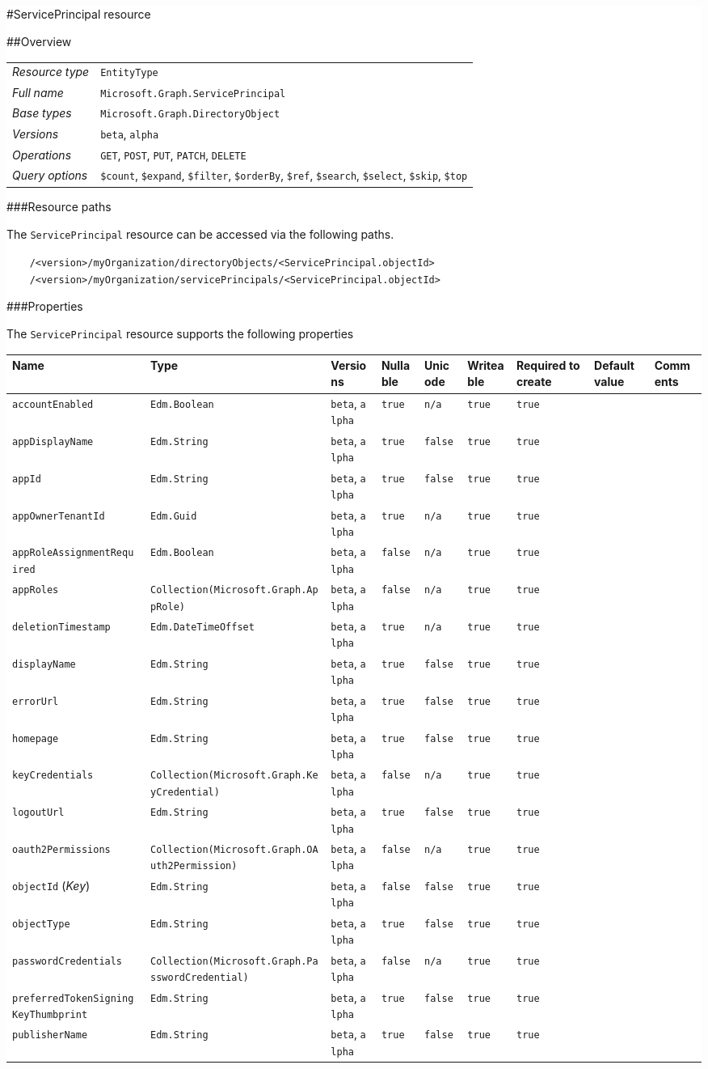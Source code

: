 #ServicePrincipal resource

 



##Overview

|  |  | 
| :-- | :-- | 
| _Resource type_ | `EntityType` | 
| _Full name_ | `Microsoft.Graph.ServicePrincipal` | 
| _Base types_ | `Microsoft.Graph.DirectoryObject` | 
| _Versions_ | `beta`, `alpha` | 
| _Operations_ | `GET`, `POST`, `PUT`, `PATCH`, `DELETE` | 
| _Query options_ | `$count`, `$expand`, `$filter`, `$orderBy`, `$ref`, `$search`, `$select`, `$skip`, `$top` | 


###Resource paths

The `ServicePrincipal` resource can be accessed via the following paths. 

```
	/<version>/myOrganization/directoryObjects/<ServicePrincipal.objectId>
	/<version>/myOrganization/servicePrincipals/<ServicePrincipal.objectId>
```



###Properties

The `ServicePrincipal` resource supports the following properties 

| Name | Type | Versions | Nullable | Unicode | Writeable | Required to create | Default value | Comments | 
| :-- | :-- | :-- | :-- | :-- | :-- | :-- | :-- | :-- | 
| `accountEnabled` | `Edm.Boolean` | `beta`, `alpha` | `true` | `n/a` | `true` | `true` |  |  | 
| `appDisplayName` | `Edm.String` | `beta`, `alpha` | `true` | `false` | `true` | `true` |  |  | 
| `appId` | `Edm.String` | `beta`, `alpha` | `true` | `false` | `true` | `true` |  |  | 
| `appOwnerTenantId` | `Edm.Guid` | `beta`, `alpha` | `true` | `n/a` | `true` | `true` |  |  | 
| `appRoleAssignmentRequired` | `Edm.Boolean` | `beta`, `alpha` | `false` | `n/a` | `true` | `true` |  |  | 
| `appRoles` | `Collection(Microsoft.Graph.AppRole)` | `beta`, `alpha` | `false` | `n/a` | `true` | `true` |  |  | 
| `deletionTimestamp` | `Edm.DateTimeOffset` | `beta`, `alpha` | `true` | `n/a` | `true` | `true` |  |  | 
| `displayName` | `Edm.String` | `beta`, `alpha` | `true` | `false` | `true` | `true` |  |  | 
| `errorUrl` | `Edm.String` | `beta`, `alpha` | `true` | `false` | `true` | `true` |  |  | 
| `homepage` | `Edm.String` | `beta`, `alpha` | `true` | `false` | `true` | `true` |  |  | 
| `keyCredentials` | `Collection(Microsoft.Graph.KeyCredential)` | `beta`, `alpha` | `false` | `n/a` | `true` | `true` |  |  | 
| `logoutUrl` | `Edm.String` | `beta`, `alpha` | `true` | `false` | `true` | `true` |  |  | 
| `oauth2Permissions` | `Collection(Microsoft.Graph.OAuth2Permission)` | `beta`, `alpha` | `false` | `n/a` | `true` | `true` |  |  | 
| `objectId` (_Key_) | `Edm.String` | `beta`, `alpha` | `false` | `false` | `true` | `true` |  |  | 
| `objectType` | `Edm.String` | `beta`, `alpha` | `true` | `false` | `true` | `true` |  |  | 
| `passwordCredentials` | `Collection(Microsoft.Graph.PasswordCredential)` | `beta`, `alpha` | `false` | `n/a` | `true` | `true` |  |  | 
| `preferredTokenSigningKeyThumbprint` | `Edm.String` | `beta`, `alpha` | `true` | `false` | `true` | `true` |  |  | 
| `publisherName` | `Edm.String` | `beta`, `alpha` | `true` | `false` | `true` | `true` |  |  | 